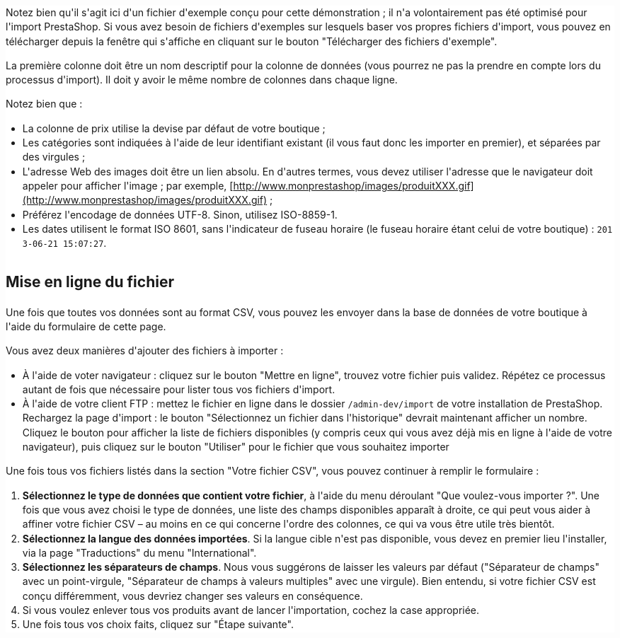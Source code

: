 Notez bien qu'il s'agit ici d'un fichier d'exemple conçu pour cette démonstration ; il n'a volontairement pas été optimisé pour l'import PrestaShop. Si vous avez besoin de fichiers d'exemples sur lesquels baser vos propres fichiers d'import, vous pouvez en télécharger depuis la fenêtre qui s'affiche en cliquant sur le bouton "Télécharger des fichiers d'exemple".

La première colonne doit être un nom descriptif pour la colonne de données (vous pourrez ne pas la prendre en compte lors du processus d'import). Il doit y avoir le même nombre de colonnes dans chaque ligne.

Notez bien que :

* La colonne de prix utilise la devise par défaut de votre boutique ;
* Les catégories sont indiquées à l'aide de leur identifiant existant (il vous faut donc les importer en premier), et séparées par des virgules ;
* L'adresse Web des images doit être un lien absolu. En d'autres termes, vous devez utiliser l'adresse que le navigateur doit appeler pour afficher l'image ; par exemple, [http://www.monprestashop/images/produitXXX.gif](http://www.monprestashop/images/produitXXX.gif) ;
* Préférez l'encodage de données UTF-8. Sinon, utilisez ISO-8859-1.
* Les dates utilisent le format ISO 8601, sans l'indicateur de fuseau horaire (le fuseau horaire étant celui de votre boutique) : `2013-06-21 15:07:27`.

## Mise en ligne du fichier <a href="#importerdesdonnees-miseenlignedufichier" id="importerdesdonnees-miseenlignedufichier"></a>

Une fois que toutes vos données sont au format CSV, vous pouvez les envoyer dans la base de données de votre boutique à l'aide du formulaire de cette page.

Vous avez deux manières d'ajouter des fichiers à importer :

* À l'aide de voter navigateur : cliquez sur le bouton "Mettre en ligne", trouvez votre fichier puis validez. Répétez ce processus autant de fois que nécessaire pour lister tous vos fichiers d'import.
* À l'aide de votre client FTP : mettez le fichier en ligne dans le dossier `/admin-dev/import` de votre installation de PrestaShop. Rechargez la page d'import : le bouton "Sélectionnez un fichier dans l'historique" devrait maintenant afficher un nombre. Cliquez le bouton pour afficher la liste de fichiers disponibles (y compris ceux qui vous avez déjà mis en ligne à l'aide de votre navigateur), puis cliquez sur le bouton "Utiliser" pour le fichier que vous souhaitez importer

Une fois tous vos fichiers listés dans la section "Votre fichier CSV", vous pouvez continuer à remplir le formulaire :

1. **Sélectionnez le type de données que contient votre fichier**, à l'aide du menu déroulant "Que voulez-vous importer ?". Une fois que vous avez choisi le type de données, une liste des champs disponibles apparaît à droite, ce qui peut vous aider à affiner votre fichier CSV – au moins en ce qui concerne l'ordre des colonnes, ce qui va vous être utile très bientôt.
2. **Sélectionnez la langue des données importées**. Si la langue cible n'est pas disponible, vous devez en premier lieu l'installer, via la page "Traductions" du menu "International".
3. **Sélectionnez les séparateurs de champs**. Nous vous suggérons de laisser les valeurs par défaut ("Séparateur de champs" avec un point-virgule, "Séparateur de champs à valeurs multiples" avec une virgule). Bien entendu, si votre fichier CSV est conçu différemment, vous devriez changer ses valeurs en conséquence.
4. Si vous voulez enlever tous vos produits avant de lancer l'importation, cochez la case appropriée.
5. Une fois tous vos choix faits, cliquez sur "Étape suivante".
